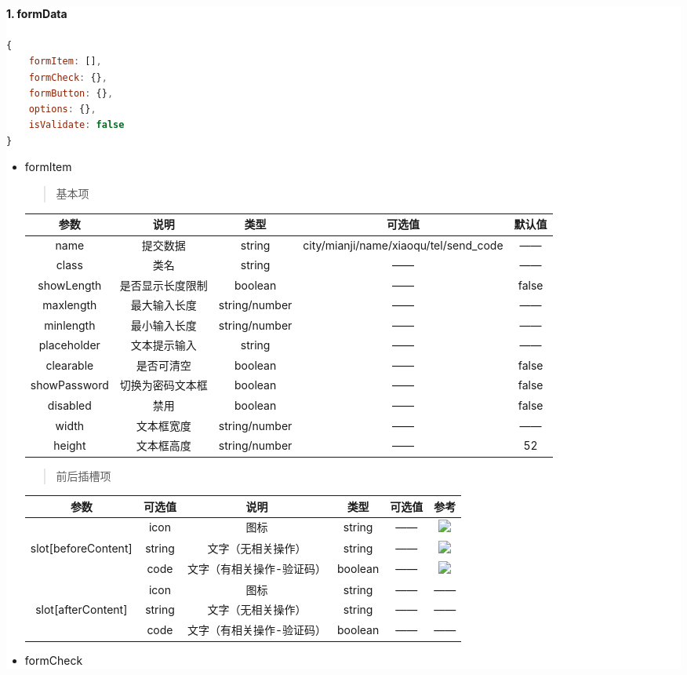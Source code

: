 #### 1. formData

```javascript
{
	formItem: [],
	formCheck: {},
	formButton: {},
	options: {},
	isValidate: false
}
```

- formItem

  > 基本项

  |     参数     |       说明       |     类型      |                可选值                 | 默认值 |
  | :----------: | :--------------: | :-----------: | :-----------------------------------: | :----: |
  |     name     |     提交数据     |    string     | city/mianji/name/xiaoqu/tel/send_code |   ——   |
  |    class     |       类名       |    string     |                  ——                   |   ——   |
  |  showLength  | 是否显示长度限制 |    boolean    |                  ——                   | false  |
  |  maxlength   |   最大输入长度   | string/number |                  ——                   |   ——   |
  |  minlength   |   最小输入长度   | string/number |                  ——                   |   ——   |
  | placeholder  |   文本提示输入   |    string     |                  ——                   |   ——   |
  |  clearable   |    是否可清空    |    boolean    |                  ——                   | false  |
  | showPassword | 切换为密码文本框 |    boolean    |                  ——                   | false  |
  |   disabled   |       禁用       |    boolean    |                  ——                   | false  |
  |    width     |    文本框宽度    | string/number |                  ——                   |   ——   |
  |    height    |    文本框高度    | string/number |                  ——                   |   52   |

  > 前后插槽项

  |        参数         | 可选值 |           说明            |  类型   | 可选值 |                        参考                         |
  | :-----------------: | :----: | :-----------------------: | :-----: | :----: | :-------------------------------------------------: |
  |                     |  icon  |           图标            | string  |   ——   | ![](https://i.postimg.cc/W4XbpnbH/1649491102-1.png) |
  | slot[beforeContent] | string |    文字（无相关操作）     | string  |   ——   | ![](https://i.postimg.cc/DyWY6dJ3/1649491319-1.png) |
  |                     |  code  | 文字（有相关操作-验证码） | boolean |   ——   | ![](https://i.postimg.cc/J0yVbwV9/1649491388-1.png) |
  |                     |  icon  |           图标            | string  |   ——   |                         ——                          |
  | slot[afterContent]  | string |    文字（无相关操作）     | string  |   ——   |                         ——                          |
  |                     |  code  | 文字（有相关操作-验证码） | boolean |   ——   |                         ——                          |

- formCheck
